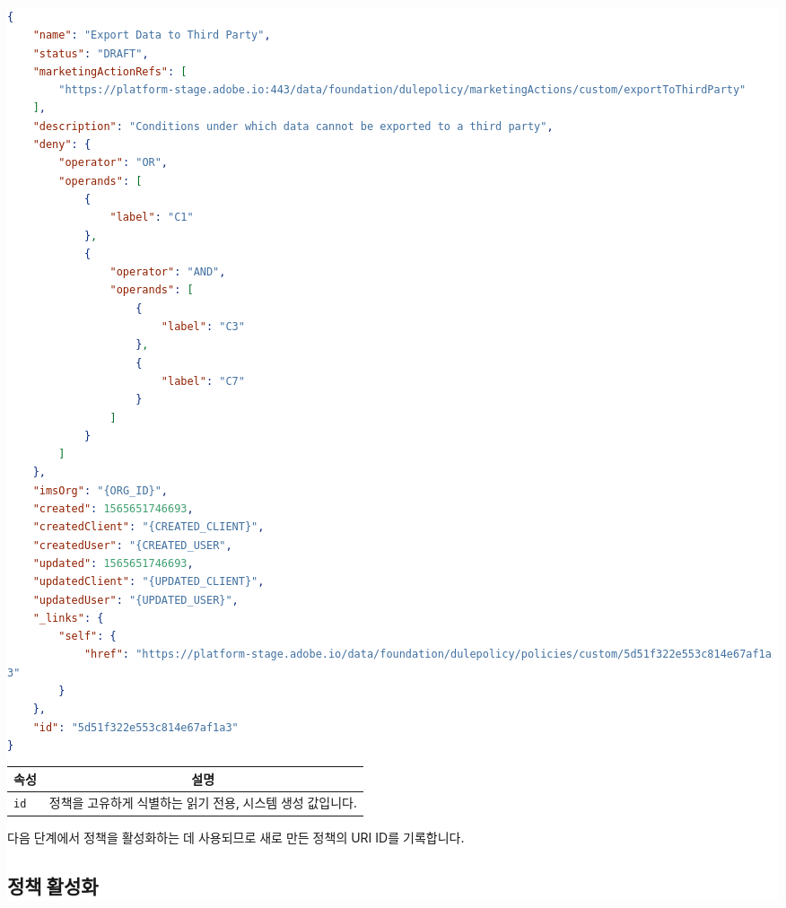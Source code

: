 ```json
{
    "name": "Export Data to Third Party",
    "status": "DRAFT",
    "marketingActionRefs": [
        "https://platform-stage.adobe.io:443/data/foundation/dulepolicy/marketingActions/custom/exportToThirdParty"
    ],
    "description": "Conditions under which data cannot be exported to a third party",
    "deny": {
        "operator": "OR",
        "operands": [
            {
                "label": "C1"
            },
            {
                "operator": "AND",
                "operands": [
                    {
                        "label": "C3"
                    },
                    {
                        "label": "C7"
                    }
                ]
            }
        ]
    },
    "imsOrg": "{ORG_ID}",
    "created": 1565651746693,
    "createdClient": "{CREATED_CLIENT}",
    "createdUser": "{CREATED_USER",
    "updated": 1565651746693,
    "updatedClient": "{UPDATED_CLIENT}",
    "updatedUser": "{UPDATED_USER}",
    "_links": {
        "self": {
            "href": "https://platform-stage.adobe.io/data/foundation/dulepolicy/policies/custom/5d51f322e553c814e67af1a3"
        }
    },
    "id": "5d51f322e553c814e67af1a3"
}
```

| 속성 | 설명 |
| --- | --- |
| `id` | 정책을 고유하게 식별하는 읽기 전용, 시스템 생성 값입니다. |

다음 단계에서 정책을 활성화하는 데 사용되므로 새로 만든 정책의 URI ID를 기록합니다.

## 정책 활성화
